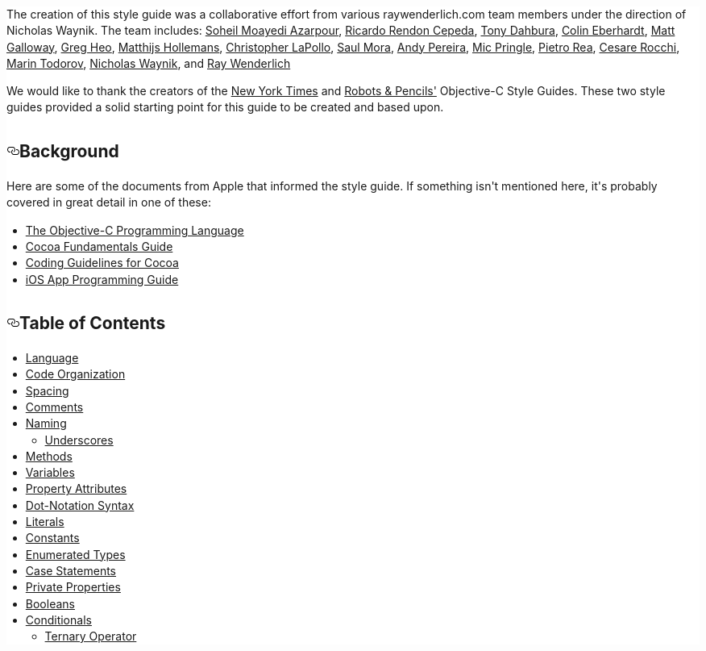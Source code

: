 <p>The creation of this style guide was a collaborative effort from various raywenderlich.com team members under the direction of Nicholas Waynik.  The team includes: <a href="https://github.com/moayes">Soheil Moayedi Azarpour</a>, <a href="https://github.com/ricardo-rendoncepeda">Ricardo Rendon Cepeda</a>, <a href="https://github.com/tdahbura">Tony Dahbura</a>, <a href="https://github.com/ColinEberhardt">Colin Eberhardt</a>, <a href="https://github.com/mattjgalloway">Matt Galloway</a>, <a href="https://github.com/gregheo">Greg Heo</a>, <a href="https://github.com/hollance">Matthijs Hollemans</a>, <a href="https://github.com/elephantronic">Christopher LaPollo</a>, <a href="https://github.com/casademora">Saul Mora</a>, <a href="https://github.com/macandyp">Andy Pereira</a>, <a href="https://github.com/micpringle">Mic Pringle</a>, <a href="https://github.com/pietrorea">Pietro Rea</a>, <a href="https://github.com/funkyboy">Cesare Rocchi</a>, <a href="https://github.com/icanzilb">Marin Todorov</a>, <a href="https://github.com/ndubbs">Nicholas Waynik</a>, and <a href="https://github.com/raywenderlich">Ray Wenderlich</a></p>
<p>We would like to thank the creators of the <a href="https://github.com/NYTimes/objective-c-style-guide">New York Times</a> and <a href="https://github.com/RobotsAndPencils/objective-c-style-guide">Robots &amp; Pencils'</a> Objective-C Style Guides.  These two style guides provided a solid starting point for this guide to be created and based upon.</p>
<h2><a id="user-content-background" class="anchor" aria-hidden="true" href="#background"><svg class="octicon octicon-link" viewBox="0 0 16 16" version="1.1" width="16" height="16" aria-hidden="true"><path fill-rule="evenodd" d="M4 9h1v1H4c-1.5 0-3-1.69-3-3.5S2.55 3 4 3h4c1.45 0 3 1.69 3 3.5 0 1.41-.91 2.72-2 3.25V8.59c.58-.45 1-1.27 1-2.09C10 5.22 8.98 4 8 4H4c-.98 0-2 1.22-2 2.5S3 9 4 9zm9-3h-1v1h1c1 0 2 1.22 2 2.5S13.98 12 13 12H9c-.98 0-2-1.22-2-2.5 0-.83.42-1.64 1-2.09V6.25c-1.09.53-2 1.84-2 3.25C6 11.31 7.55 13 9 13h4c1.45 0 3-1.69 3-3.5S14.5 6 13 6z"></path></svg></a>Background</h2>
<p>Here are some of the documents from Apple that informed the style guide. If something isn't mentioned here, it's probably covered in great detail in one of these:</p>
<ul>
<li><a href="http://developer.apple.com/library/mac/#documentation/Cocoa/Conceptual/ObjectiveC/Introduction/introObjectiveC.html" rel="nofollow">The Objective-C Programming Language</a></li>
<li><a href="https://developer.apple.com/library/mac/#documentation/Cocoa/Conceptual/CocoaFundamentals/Introduction/Introduction.html" rel="nofollow">Cocoa Fundamentals Guide</a></li>
<li><a href="https://developer.apple.com/library/mac/#documentation/Cocoa/Conceptual/CodingGuidelines/CodingGuidelines.html" rel="nofollow">Coding Guidelines for Cocoa</a></li>
<li><a href="http://developer.apple.com/library/ios/#documentation/iphone/conceptual/iphoneosprogrammingguide/Introduction/Introduction.html" rel="nofollow">iOS App Programming Guide</a></li>
</ul>
<h2><a id="user-content-table-of-contents" class="anchor" aria-hidden="true" href="#table-of-contents"><svg class="octicon octicon-link" viewBox="0 0 16 16" version="1.1" width="16" height="16" aria-hidden="true"><path fill-rule="evenodd" d="M4 9h1v1H4c-1.5 0-3-1.69-3-3.5S2.55 3 4 3h4c1.45 0 3 1.69 3 3.5 0 1.41-.91 2.72-2 3.25V8.59c.58-.45 1-1.27 1-2.09C10 5.22 8.98 4 8 4H4c-.98 0-2 1.22-2 2.5S3 9 4 9zm9-3h-1v1h1c1 0 2 1.22 2 2.5S13.98 12 13 12H9c-.98 0-2-1.22-2-2.5 0-.83.42-1.64 1-2.09V6.25c-1.09.53-2 1.84-2 3.25C6 11.31 7.55 13 9 13h4c1.45 0 3-1.69 3-3.5S14.5 6 13 6z"></path></svg></a>Table of Contents</h2>
<ul>
<li><a href="#language">Language</a></li>
<li><a href="#code-organization">Code Organization</a></li>
<li><a href="#spacing">Spacing</a></li>
<li><a href="#comments">Comments</a></li>
<li><a href="#naming">Naming</a>
<ul>
<li><a href="#underscores">Underscores</a></li>
</ul>
</li>
<li><a href="#methods">Methods</a></li>
<li><a href="#variables">Variables</a></li>
<li><a href="#property-attributes">Property Attributes</a></li>
<li><a href="#dot-notation-syntax">Dot-Notation Syntax</a></li>
<li><a href="#literals">Literals</a></li>
<li><a href="#constants">Constants</a></li>
<li><a href="#enumerated-types">Enumerated Types</a></li>
<li><a href="#case-statements">Case Statements</a></li>
<li><a href="#private-properties">Private Properties</a></li>
<li><a href="#booleans">Booleans</a></li>
<li><a href="#conditionals">Conditionals</a>
<ul>
<li><a href="#ternary-operator">Ternary Operator</a></li>